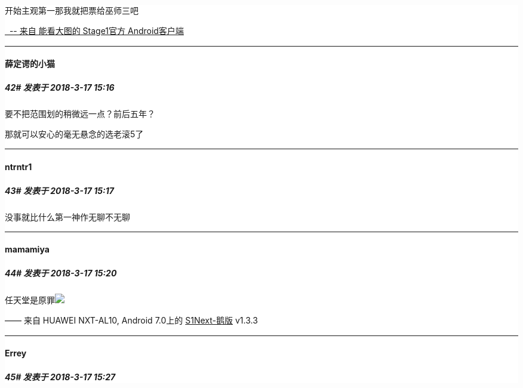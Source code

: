 开始主观第一那我就把票给巫师三吧

[  -- 来自 能看大图的 Stage1官方 Android客户端](https://www.coolapk.com/apk/140634)







-----

####  薛定谔的小猫  
##### 42#       发表于 2018-3-17 15:16




要不把范围划的稍微远一点？前后五年？

那就可以安心的毫无悬念的选老滚5了







-----

####  ntrntr1  
##### 43#       发表于 2018-3-17 15:17




没事就比什么第一神作无聊不无聊







-----

####  mamamiya  
##### 44#       发表于 2018-3-17 15:20




任天堂是原罪<img src="https://static.saraba1st.com/image/smiley/carton2017/246.gif" referrerpolicy="no-referrer">

—— 来自 HUAWEI NXT-AL10, Android 7.0上的 [S1Next-鹅版](https://github.com/ykrank/S1-Next/releases) v1.3.3







-----

####  Errey  
##### 45#       发表于 2018-3-17 15:27


